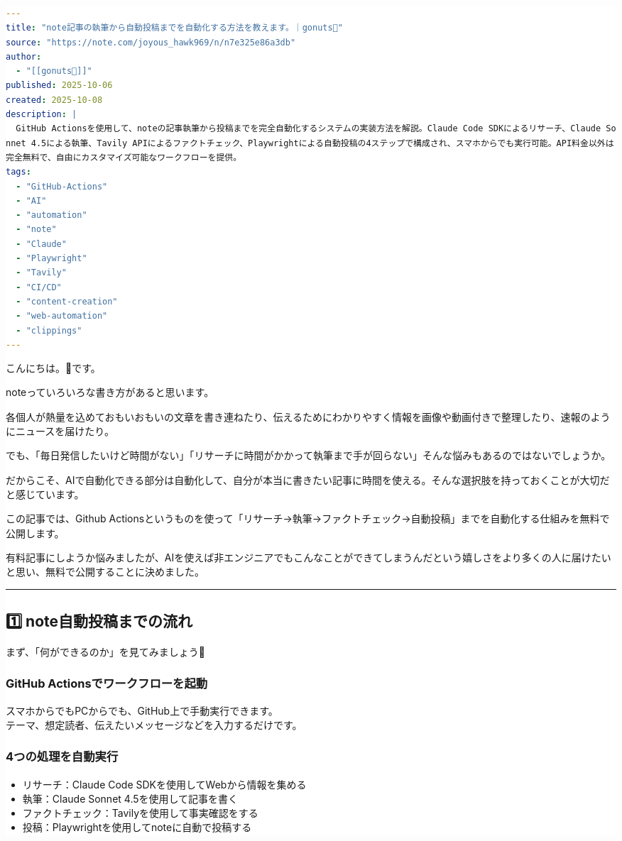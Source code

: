```yaml
---
title: "note記事の執筆から自動投稿までを自動化する方法を教えます。｜gonuts🍩"
source: "https://note.com/joyous_hawk969/n/n7e325e86a3db"
author:
  - "[[gonuts🍩]]"
published: 2025-10-06
created: 2025-10-08
description: |
  GitHub Actionsを使用して、noteの記事執筆から投稿までを完全自動化するシステムの実装方法を解説。Claude Code SDKによるリサーチ、Claude Sonnet 4.5による執筆、Tavily APIによるファクトチェック、Playwrightによる自動投稿の4ステップで構成され、スマホからでも実行可能。API料金以外は完全無料で、自由にカスタマイズ可能なワークフローを提供。
tags:
  - "GitHub-Actions"
  - "AI"
  - "automation"
  - "note"
  - "Claude"
  - "Playwright"
  - "Tavily"
  - "CI/CD"
  - "content-creation"
  - "web-automation"
  - "clippings"
---
```


こんにちは。🍩です。

noteっていろいろな書き方があると思います。

各個人が熱量を込めておもいおもいの文章を書き連ねたり、伝えるためにわかりやすく情報を画像や動画付きで整理したり、速報のようにニュースを届けたり。

でも、「毎日発信したいけど時間がない」「リサーチに時間がかかって執筆まで手が回らない」そんな悩みもあるのではないでしょうか。

だからこそ、AIで自動化できる部分は自動化して、自分が本当に書きたい記事に時間を使える。そんな選択肢を持っておくことが大切だと感じています。

この記事では、Github Actionsというものを使って「リサーチ→執筆→ファクトチェック→自動投稿」までを自動化する仕組みを無料で公開します。

有料記事にしようか悩みましたが、AIを使えば非エンジニアでもこんなことができてしまうんだという嬉しさをより多くの人に届けたいと思い、無料で公開することに決めました。

---

## 1️⃣ note自動投稿までの流れ

まず、「何ができるのか」を見てみましょう🍩

### GitHub Actionsでワークフローを起動

スマホからでもPCからでも、GitHub上で手動実行できます。  
テーマ、想定読者、伝えたいメッセージなどを入力するだけです。

### 4つの処理を自動実行

- リサーチ：Claude Code SDKを使用してWebから情報を集める
- 執筆：Claude Sonnet 4.5を使用して記事を書く
- ファクトチェック：Tavilyを使用して事実確認をする
- 投稿：Playwrightを使用してnoteに自動で投稿する
